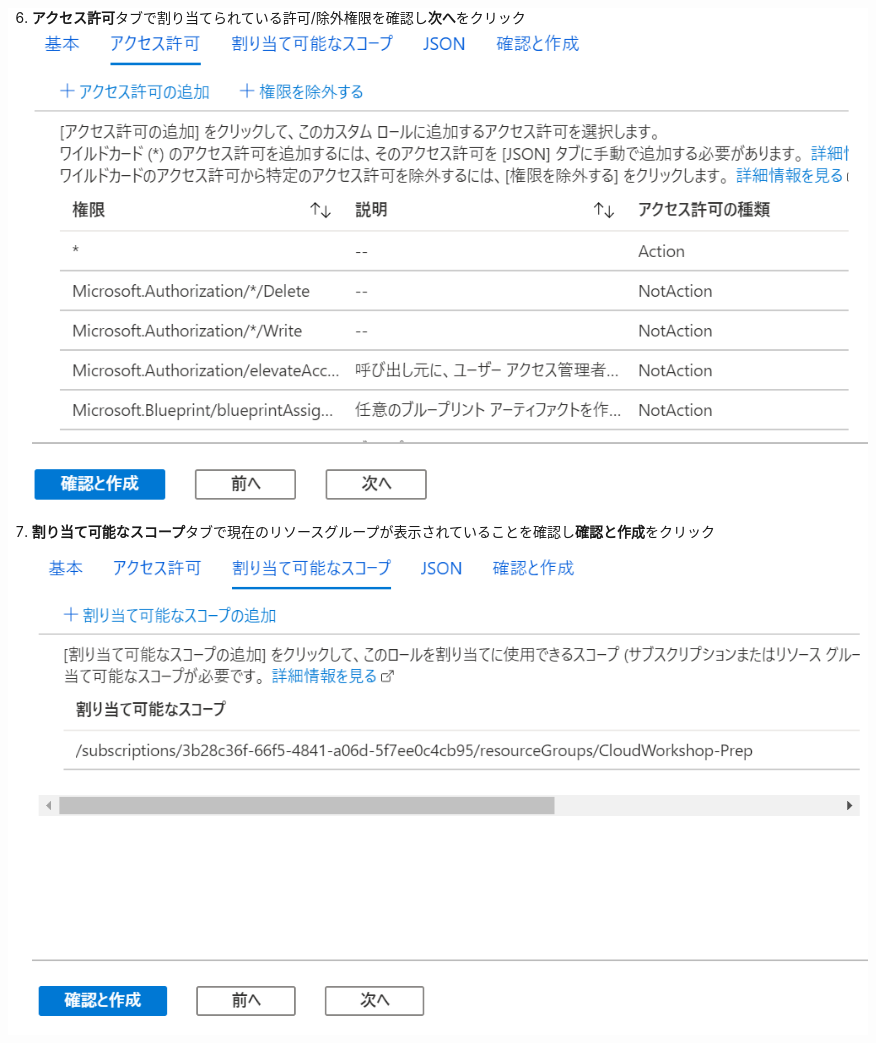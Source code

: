 6. **アクセス許可**タブで割り当てられている許可/除外権限を確認し**次へ**をクリック  
   <img src="images/prep/2-6.png" />  
  
7. **割り当て可能なスコープ**タブで現在のリソースグループが表示されていることを確認し**確認と作成**をクリック  
   <img src="images/prep/2-7.png" />  
  